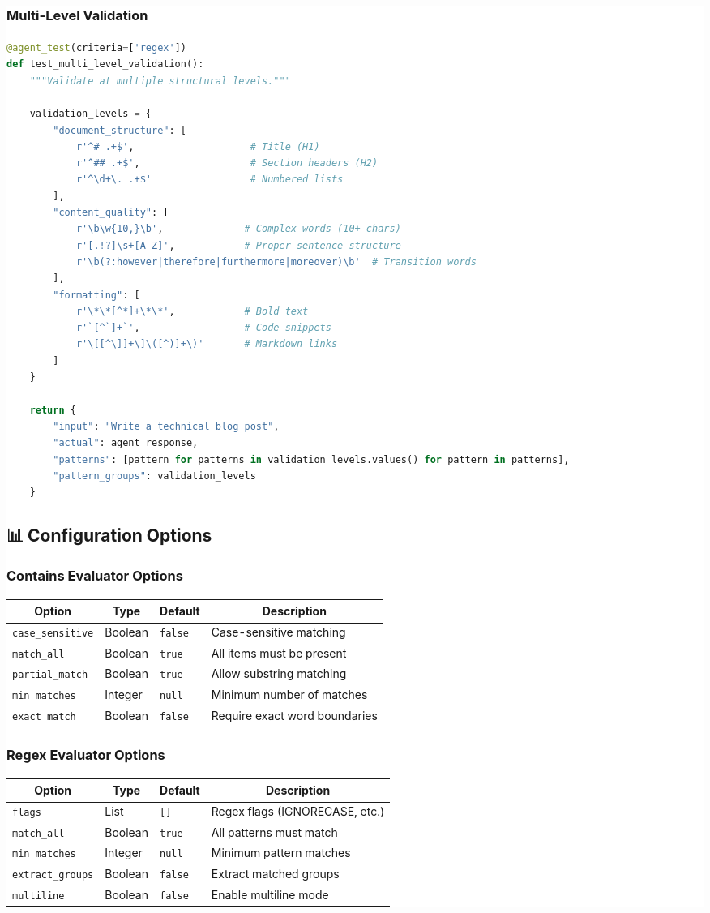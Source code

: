 ### Multi-Level Validation

```python
@agent_test(criteria=['regex'])
def test_multi_level_validation():
    """Validate at multiple structural levels."""

    validation_levels = {
        "document_structure": [
            r'^# .+$',                    # Title (H1)
            r'^## .+$',                   # Section headers (H2)
            r'^\d+\. .+$'                 # Numbered lists
        ],
        "content_quality": [
            r'\b\w{10,}\b',              # Complex words (10+ chars)
            r'[.!?]\s+[A-Z]',            # Proper sentence structure
            r'\b(?:however|therefore|furthermore|moreover)\b'  # Transition words
        ],
        "formatting": [
            r'\*\*[^*]+\*\*',            # Bold text
            r'`[^`]+`',                  # Code snippets
            r'\[[^\]]+\]\([^)]+\)'       # Markdown links
        ]
    }

    return {
        "input": "Write a technical blog post",
        "actual": agent_response,
        "patterns": [pattern for patterns in validation_levels.values() for pattern in patterns],
        "pattern_groups": validation_levels
    }
```

## 📊 Configuration Options

### Contains Evaluator Options

| Option           | Type    | Default | Description                   |
| ---------------- | ------- | ------- | ----------------------------- |
| `case_sensitive` | Boolean | `false` | Case-sensitive matching       |
| `match_all`      | Boolean | `true`  | All items must be present     |
| `partial_match`  | Boolean | `true`  | Allow substring matching      |
| `min_matches`    | Integer | `null`  | Minimum number of matches     |
| `exact_match`    | Boolean | `false` | Require exact word boundaries |

### Regex Evaluator Options

| Option           | Type    | Default | Description                    |
| ---------------- | ------- | ------- | ------------------------------ |
| `flags`          | List    | `[]`    | Regex flags (IGNORECASE, etc.) |
| `match_all`      | Boolean | `true`  | All patterns must match        |
| `min_matches`    | Integer | `null`  | Minimum pattern matches        |
| `extract_groups` | Boolean | `false` | Extract matched groups         |
| `multiline`      | Boolean | `false` | Enable multiline mode          |
